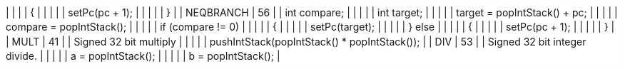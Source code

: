 |                  |           |           | {                                                                                                                                                                                                                                                                      |
|                  |           |           | setPc(pc + 1);                                                                                                                                                                                                                                                         |
|                  |           |           | }                                                                                                                                                                                                                                                                      |
| NEQBRANCH        | 56        |           | int compare;                                                                                                                                                                                                                                                           |
|                  |           |           | int target;                                                                                                                                                                                                                                                            |
|                  |           |           | target = popIntStack() + pc;                                                                                                                                                                                                                                           |
|                  |           |           | compare = popIntStack();                                                                                                                                                                                                                                               |
|                  |           |           | if (compare != 0)                                                                                                                                                                                                                                                      |
|                  |           |           | {                                                                                                                                                                                                                                                                      |
|                  |           |           | setPc(target);                                                                                                                                                                                                                                                         |
|                  |           |           | } else                                                                                                                                                                                                                                                                 |
|                  |           |           | {                                                                                                                                                                                                                                                                      |
|                  |           |           | setPc(pc + 1);                                                                                                                                                                                                                                                         |
|                  |           |           | }                                                                                                                                                                                                                                                                      |
| MULT             | 41        |           | Signed 32 bit multiply                                                                                                                                                                                                                                                 |
|                  |           |           | pushIntStack(popIntStack() * popIntStack());                                                                                                                                                                                                                           |
| DIV              | 53        |           | Signed 32 bit integer divide.                                                                                                                                                                                                                                          |
|                  |           |           | a = popIntStack();                                                                                                                                                                                                                                                     |
|                  |           |           | b = popIntStack();                                                                                                                                                                                                                                                     |